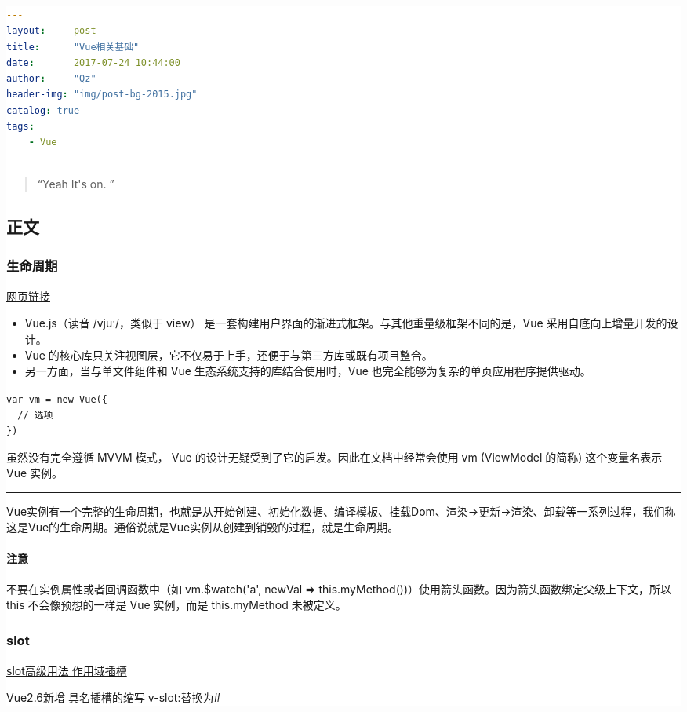```yaml
---
layout:     post
title:      "Vue相关基础"
date:       2017-07-24 10:44:00
author:     "Qz"
header-img: "img/post-bg-2015.jpg"
catalog: true
tags:
    - Vue
---
```


> “Yeah It's on. ”


## 正文


### 生命周期
[网页链接](https://cn.vuejs.org/v2/guide/)

* Vue.js（读音 /vjuː/，类似于 view） 是一套构建用户界面的渐进式框架。与其他重量级框架不同的是，Vue 采用自底向上增量开发的设计。
* Vue 的核心库只关注视图层，它不仅易于上手，还便于与第三方库或既有项目整合。
* 另一方面，当与单文件组件和 Vue 生态系统支持的库结合使用时，Vue 也完全能够为复杂的单页应用程序提供驱动。

```
var vm = new Vue({
  // 选项
})
```

虽然没有完全遵循 MVVM 模式， Vue 的设计无疑受到了它的启发。因此在文档中经常会使用 vm (ViewModel 的简称) 这个变量名表示 Vue 实例。

---



Vue实例有一个完整的生命周期，也就是从开始创建、初始化数据、编译模板、挂载Dom、渲染→更新→渲染、卸载等一系列过程，我们称这是Vue的生命周期。通俗说就是Vue实例从创建到销毁的过程，就是生命周期。




#### 注意

不要在实例属性或者回调函数中（如 vm.$watch('a', newVal => this.myMethod())）使用箭头函数。因为箭头函数绑定父级上下文，所以 this 不会像预想的一样是 Vue 实例，而是 this.myMethod 未被定义。





### slot

[slot高级用法 作用域插槽](https://cn.vuejs.org/v2/guide/components-slots.html#作用域插槽)



Vue2.6新增 具名插槽的缩写 v-slot:替换为# 
